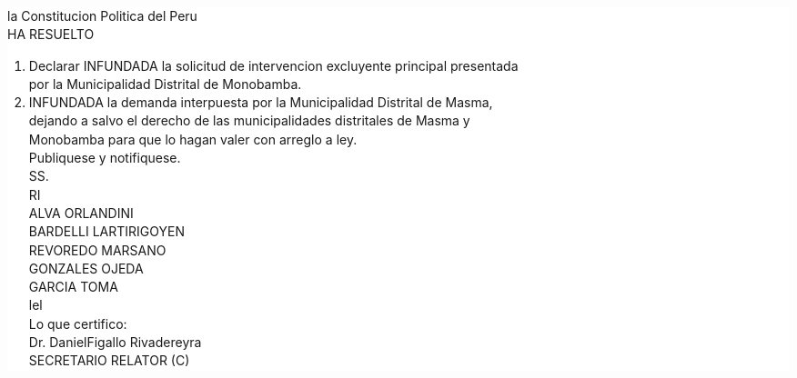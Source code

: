 la Constitucion Politica del Peru  
HA RESUELTO  
1. Declarar INFUNDADA la solicitud de intervencion excluyente principal presentada  
por la Municipalidad Distrital de Monobamba.  
2. INFUNDADA la demanda interpuesta por la Municipalidad Distrital de Masma,  
dejando a salvo el derecho de las municipalidades distritales de Masma y  
Monobamba para que lo hagan valer con arreglo a ley.  
Publiquese y notifiquese.  
SS.  
RI  
ALVA ORLANDINI  
BARDELLI LARTIRIGOYEN  
REVOREDO MARSANO  
GONZALES OJEDA  
GARCIA TOMA  
lel  
Lo que certifico:  
Dr. DanielFigallo Rivadereyra  
SECRETARIO RELATOR (C)